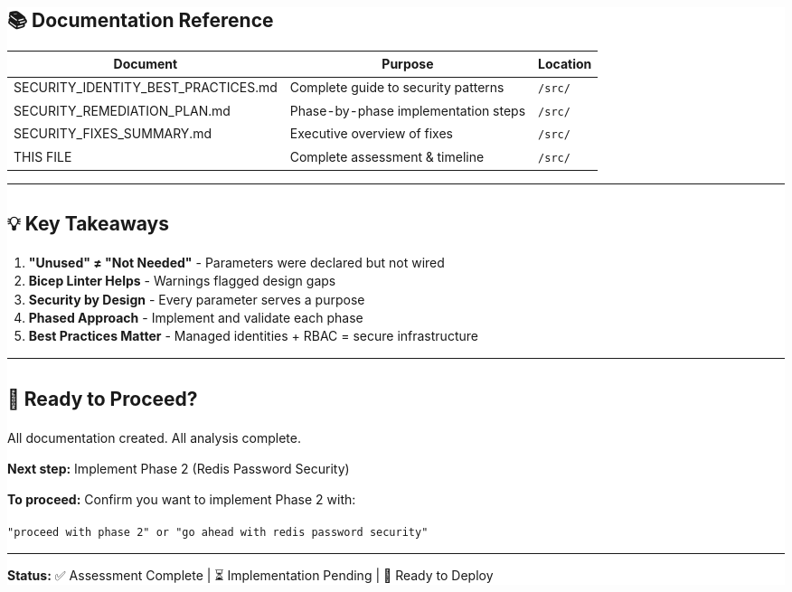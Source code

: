 
## 📚 Documentation Reference

| Document | Purpose | Location |
|----------|---------|----------|
| SECURITY_IDENTITY_BEST_PRACTICES.md | Complete guide to security patterns | `/src/` |
| SECURITY_REMEDIATION_PLAN.md | Phase-by-phase implementation steps | `/src/` |
| SECURITY_FIXES_SUMMARY.md | Executive overview of fixes | `/src/` |
| THIS FILE | Complete assessment & timeline | `/src/` |

---

## 💡 Key Takeaways

1. **"Unused" ≠ "Not Needed"** - Parameters were declared but not wired
2. **Bicep Linter Helps** - Warnings flagged design gaps
3. **Security by Design** - Every parameter serves a purpose
4. **Phased Approach** - Implement and validate each phase
5. **Best Practices Matter** - Managed identities + RBAC = secure infrastructure

---

## 🚀 Ready to Proceed?

All documentation created. All analysis complete.

**Next step:** Implement Phase 2 (Redis Password Security)

**To proceed:** Confirm you want to implement Phase 2 with:
```
"proceed with phase 2" or "go ahead with redis password security"
```

---

**Status:** ✅ Assessment Complete | ⏳ Implementation Pending | 🚀 Ready to Deploy
